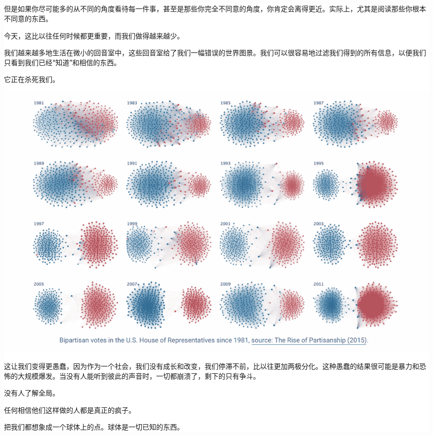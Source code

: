 但是如果你尽可能多的从不同的角度看待每一件事，甚至是那些你完全不同意的角度，你肯定会离得更近。实际上，尤其是阅读那些你根本不同意的东西。

今天，这比以往任何时候都更重要，而我们做得越来越少。

我们越来越多地生活在微小的回音室中，这些回音室给了我们一幅错误的世界图景。我们可以很容易地过滤我们得到的所有信息，以便我们只看到我们已经“知道”和相信的东西。

它正在杀死我们。

![](img/2f62eaeb81c368d0d39a1b8eac535095.png)

这让我们变得更愚蠢，因为作为一个社会，我们没有成长和改变，我们停滞不前，比以往更加两极分化。这种愚蠢的结果很可能是暴力和恐怖的大规模爆发。当没有人能听到彼此的声音时，一切都崩溃了，剩下的只有争斗。

没有人了解全局。

任何相信他们这样做的人都是真正的疯子。

把我们都想象成一个球体上的点。球体是一切已知的东西。
